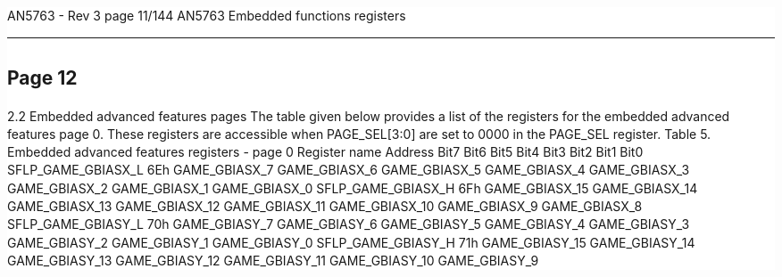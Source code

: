  
AN5763 - Rev 3
page 11/144
AN5763
Embedded functions registers 

---

## Page 12
2.2 
Embedded advanced features pages
The table given below provides a list of the registers for the embedded advanced features page 0. These registers are accessible when PAGE_SEL[3:0] 
are set to 0000 in the PAGE_SEL register.
Table 5. Embedded advanced features registers - page 0
Register name
Address
Bit7
Bit6
Bit5
Bit4
Bit3
Bit2
Bit1
Bit0
SFLP_GAME_GBIASX_L
6Eh
GAME_GBIASX_7
GAME_GBIASX_6
GAME_GBIASX_5
GAME_GBIASX_4
GAME_GBIASX_3
GAME_GBIASX_2
GAME_GBIASX_1
GAME_GBIASX_0
SFLP_GAME_GBIASX_H
6Fh
GAME_GBIASX_15
GAME_GBIASX_14
GAME_GBIASX_13
GAME_GBIASX_12
GAME_GBIASX_11
GAME_GBIASX_10
GAME_GBIASX_9
GAME_GBIASX_8
SFLP_GAME_GBIASY_L
70h
GAME_GBIASY_7
GAME_GBIASY_6
GAME_GBIASY_5
GAME_GBIASY_4
GAME_GBIASY_3
GAME_GBIASY_2
GAME_GBIASY_1
GAME_GBIASY_0
SFLP_GAME_GBIASY_H
71h
GAME_GBIASY_15
GAME_GBIASY_14
GAME_GBIASY_13
GAME_GBIASY_12
GAME_GBIASY_11
GAME_GBIASY_10
GAME_GBIASY_9
